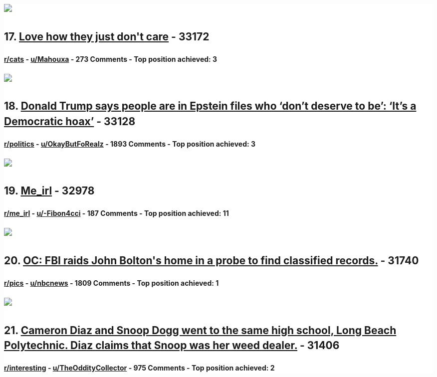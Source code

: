 <a href="https://i.redd.it/lw8q4mpi7mkf1.jpeg"><img src="https://b.thumbs.redditmedia.com/U7IvTIxcVHPQJVS5sSyBo0PnWIh-8RKLd-FkFzJL7eU.jpg"></img></a>

## 17. [Love how they just don't care](http://reddit.com/r/cats/comments/1mx79kp/love_how_they_just_dont_care/) - 33172
#### [r/cats](http://reddit.com/r/cats) - [u/Mahouxa](http://reddit.com/u/Mahouxa) - 273 Comments - Top position achieved: 3

<a href="https://i.redd.it/1hjazop8ukkf1.jpeg"><img src="https://a.thumbs.redditmedia.com/TU-Q-_XuCtGr-HSbfUr3VzLpDoucp-b0pL2wigDS7G4.jpg"></img></a>

## 18. [Donald Trump says people are in Epstein files who ‘don’t deserve to be’: ‘It’s a Democratic hoax’](http://reddit.com/r/politics/comments/1mxf9nk/donald_trump_says_people_are_in_epstein_files_who/) - 33128
#### [r/politics](http://reddit.com/r/politics) - [u/OkayButFoRealz](http://reddit.com/u/OkayButFoRealz) - 1893 Comments - Top position achieved: 3

<a href="https://www.pennlive.com/nation-world/2025/08/donald-trump-says-people-are-named-in-epstein-files-who-dont-deserve-to-be-its-a-democratic-hoax.html"><img src="https://external-preview.redd.it/HQg1ow20VPVdBjL5ulRcbL58T4Cf0Tnyz4VB9wcdb9U.jpeg?width=140&amp;height=93&amp;crop=140:93,smart&amp;auto=webp&amp;s=97beb03c8b6e5d047b8a87ba106156dac863acdb"></img></a>

## 19. [Me_irl](http://reddit.com/r/me_irl/comments/1mxf8uu/me_irl/) - 32978
#### [r/me_irl](http://reddit.com/r/me_irl) - [u/-Fibon4cci](http://reddit.com/u/-Fibon4cci) - 187 Comments - Top position achieved: 11

<a href="https://i.redd.it/1hhzz6pacmkf1.png"><img src="https://b.thumbs.redditmedia.com/DQzPxhmt1aYs1gHua0IR955GsiTV54-ovJhqmrgoJsA.jpg"></img></a>

## 20. [OC: FBI raids John Bolton's home in a probe to find classified records.](http://reddit.com/r/pics/comments/1mx67rk/oc_fbi_raids_john_boltons_home_in_a_probe_to_find/) - 31740
#### [r/pics](http://reddit.com/r/pics) - [u/nbcnews](http://reddit.com/u/nbcnews) - 1809 Comments - Top position achieved: 1

<a href="https://i.redd.it/rcau2dtimkkf1.jpeg"><img src="https://b.thumbs.redditmedia.com/z30fWYoUsahTTDSSVJwgQTM_z6tiHZ-BkwP6X1fNAdM.jpg"></img></a>

## 21. [Cameron Diaz and Snoop Dogg went to the same high school, Long Beach Polytechnic. Diaz claims that Snoop was her weed dealer.](http://reddit.com/r/interesting/comments/1mwzc42/cameron_diaz_and_snoop_dogg_went_to_the_same_high/) - 31406
#### [r/interesting](http://reddit.com/r/interesting) - [u/TheOddityCollector](http://reddit.com/u/TheOddityCollector) - 975 Comments - Top position achieved: 2

